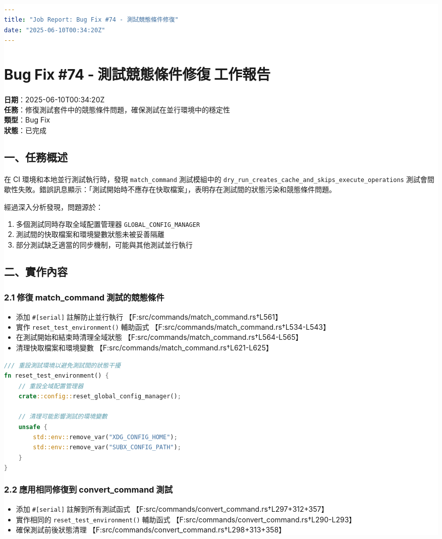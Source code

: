 ```yaml
---
title: "Job Report: Bug Fix #74 - 測試競態條件修復"
date: "2025-06-10T00:34:20Z"
---
```


# Bug Fix #74 - 測試競態條件修復 工作報告

**日期**：2025-06-10T00:34:20Z  
**任務**：修復測試套件中的競態條件問題，確保測試在並行環境中的穩定性  
**類型**：Bug Fix  
**狀態**：已完成

## 一、任務概述

在 CI 環境和本地並行測試執行時，發現 `match_command` 測試模組中的 `dry_run_creates_cache_and_skips_execute_operations` 測試會間歇性失敗。錯誤訊息顯示：「測試開始時不應存在快取檔案」，表明存在測試間的狀態污染和競態條件問題。

經過深入分析發現，問題源於：
1. 多個測試同時存取全域配置管理器 `GLOBAL_CONFIG_MANAGER`
2. 測試間的快取檔案和環境變數狀態未被妥善隔離
3. 部分測試缺乏適當的同步機制，可能與其他測試並行執行

## 二、實作內容

### 2.1 修復 match_command 測試的競態條件
- 添加 `#[serial]` 註解防止並行執行 【F:src/commands/match_command.rs†L561】
- 實作 `reset_test_environment()` 輔助函式 【F:src/commands/match_command.rs†L534-L543】
- 在測試開始和結束時清理全域狀態 【F:src/commands/match_command.rs†L564-L565】
- 清理快取檔案和環境變數 【F:src/commands/match_command.rs†L621-L625】

```rust
/// 重設測試環境以避免測試間的狀態干擾
fn reset_test_environment() {
    // 重設全域配置管理器
    crate::config::reset_global_config_manager();
    
    // 清理可能影響測試的環境變數
    unsafe {
        std::env::remove_var("XDG_CONFIG_HOME");
        std::env::remove_var("SUBX_CONFIG_PATH");
    }
}
```

### 2.2 應用相同修復到 convert_command 測試
- 添加 `#[serial]` 註解到所有測試函式 【F:src/commands/convert_command.rs†L297+312+357】
- 實作相同的 `reset_test_environment()` 輔助函式 【F:src/commands/convert_command.rs†L290-L293】
- 確保測試前後狀態清理 【F:src/commands/convert_command.rs†L298+313+358】
